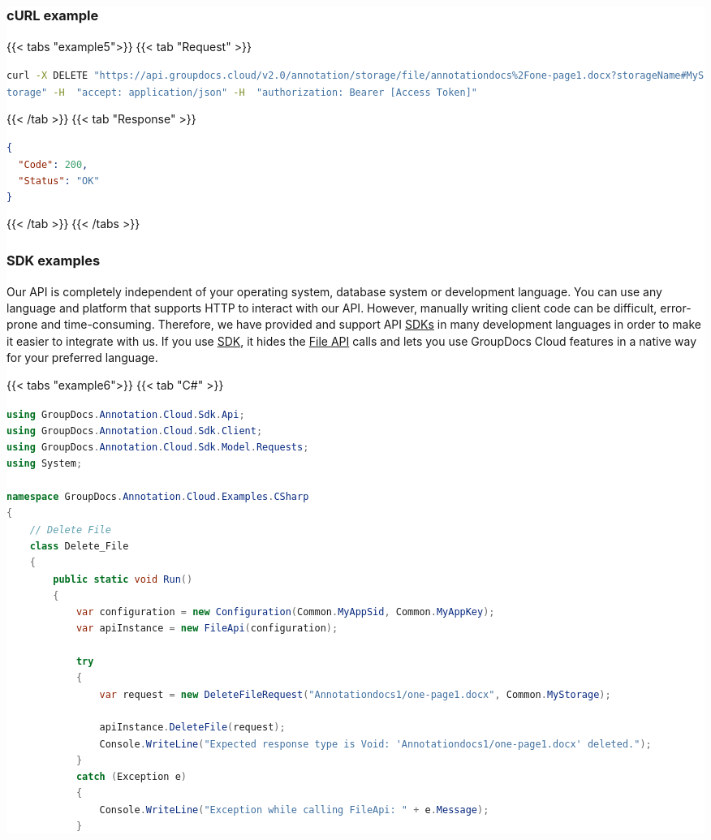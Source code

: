 ### cURL example

{{< tabs "example5">}}
{{< tab "Request" >}}

```bash
curl -X DELETE "https://api.groupdocs.cloud/v2.0/annotation/storage/file/annotationdocs%2Fone-page1.docx?storageName#MyStorage" -H  "accept: application/json" -H  "authorization: Bearer [Access Token]"
```

{{< /tab >}}
{{< tab "Response" >}}

```json
{
  "Code": 200,
  "Status": "OK"
}
```

{{< /tab >}}
{{< /tabs >}}

### SDK examples

Our API is completely independent of your operating system, database system or development language. You can use any language and platform that supports HTTP to interact with our API. However, manually writing client code can be difficult, error-prone and time-consuming. Therefore, we have provided and support API [SDKs](https://github.com/groupdocs-annotation-cloud) in many development languages in order to make it easier to integrate with us. If you use [SDK](https://github.com/groupdocs-annotation-cloud), it hides the [File API](https://apireference.groupdocs.cloud/annotation/#/File) calls and lets you use GroupDocs Cloud features in a native way for your preferred language.



{{< tabs "example6">}}
{{< tab "C#" >}}

```csharp
using GroupDocs.Annotation.Cloud.Sdk.Api;
using GroupDocs.Annotation.Cloud.Sdk.Client;
using GroupDocs.Annotation.Cloud.Sdk.Model.Requests;
using System;

namespace GroupDocs.Annotation.Cloud.Examples.CSharp
{
	// Delete File
	class Delete_File
	{
		public static void Run()
		{
			var configuration = new Configuration(Common.MyAppSid, Common.MyAppKey);
			var apiInstance = new FileApi(configuration);

			try
			{
				var request = new DeleteFileRequest("Annotationdocs1/one-page1.docx", Common.MyStorage);

				apiInstance.DeleteFile(request);
				Console.WriteLine("Expected response type is Void: 'Annotationdocs1/one-page1.docx' deleted.");
			}
			catch (Exception e)
			{
				Console.WriteLine("Exception while calling FileApi: " + e.Message);
			}
```